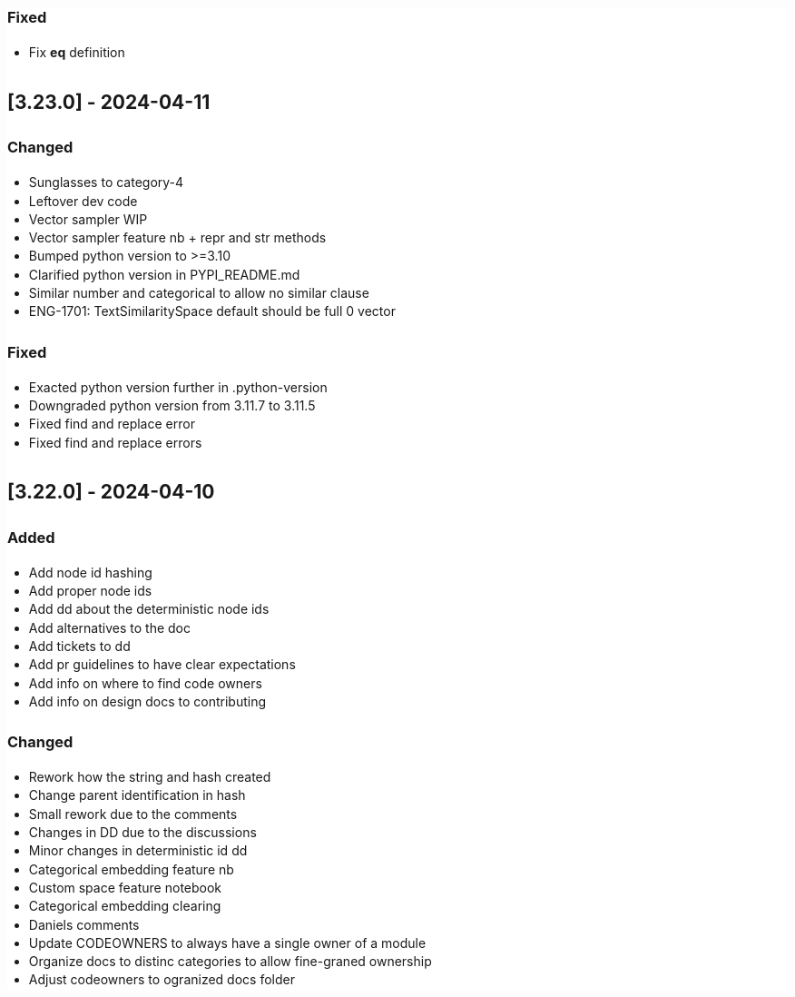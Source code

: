 ### Fixed

- Fix __eq__ definition

## [3.23.0] - 2024-04-11

### Changed

- Sunglasses to category-4
- Leftover dev code
- Vector sampler WIP
- Vector sampler feature nb + repr and str methods
- Bumped python version to >=3.10
- Clarified python version in PYPI_README.md
- Similar number and categorical to allow no similar clause
- ENG-1701: TextSimilaritySpace default should be full 0 vector

### Fixed

- Exacted python version further in .python-version
- Downgraded python version from 3.11.7 to 3.11.5
- Fixed find and replace error
- Fixed find and replace errors

## [3.22.0] - 2024-04-10

### Added

- Add node id hashing
- Add proper node ids
- Add dd about the deterministic node ids
- Add alternatives to the doc
- Add tickets to dd
- Add pr guidelines to have clear expectations
- Add info on where to find code owners
- Add info on design docs to contributing

### Changed

- Rework how the string and hash created
- Change parent identification in hash
- Small rework due to the comments
- Changes in DD due to the discussions
- Minor changes in deterministic id dd
- Categorical embedding feature nb
- Custom space feature notebook
- Categorical embedding clearing
- Daniels comments
- Update CODEOWNERS to always have a single owner of a module
- Organize docs to distinc categories to allow fine-graned ownership
- Adjust codeowners to ogranized docs folder
